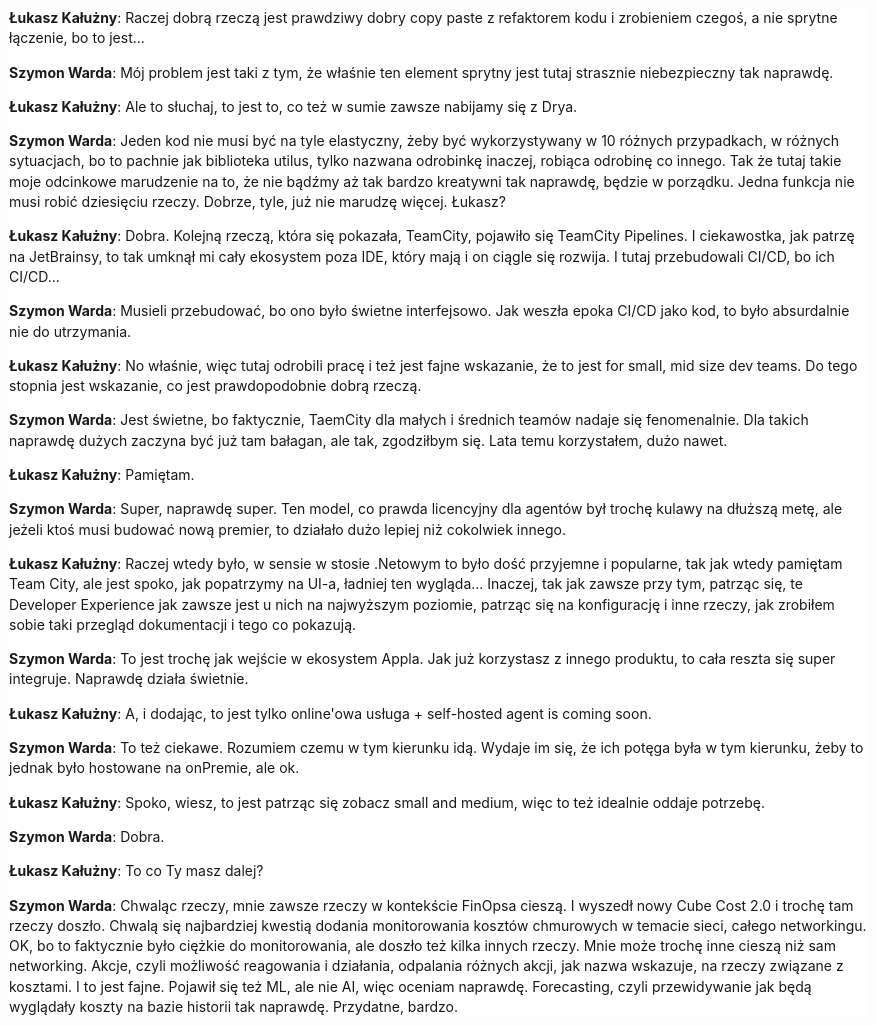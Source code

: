 **Łukasz Kałużny**: Raczej dobrą rzeczą jest prawdziwy dobry copy paste z refaktorem kodu i zrobieniem czegoś, a nie sprytne łączenie, bo to jest...

**Szymon Warda**: Mój problem jest taki z tym, że właśnie ten element sprytny jest tutaj strasznie niebezpieczny tak naprawdę.

**Łukasz Kałużny**: Ale to słuchaj, to jest to, co też w sumie zawsze nabijamy się z Drya.

**Szymon Warda**: Jeden kod nie musi być na tyle elastyczny, żeby być wykorzystywany w 10 różnych przypadkach, w różnych sytuacjach, bo to pachnie jak biblioteka utilus, tylko nazwana odrobinkę inaczej, robiąca odrobinę co innego. Tak że tutaj takie moje odcinkowe marudzenie na to, że nie bądźmy aż tak bardzo kreatywni tak naprawdę, będzie w porządku. Jedna funkcja nie musi robić dziesięciu rzeczy. Dobrze, tyle, już nie marudzę więcej. Łukasz?

**Łukasz Kałużny**: Dobra. Kolejną rzeczą, która się pokazała, TeamCity, pojawiło się TeamCity Pipelines. I ciekawostka, jak patrzę na JetBrainsy, to tak umknął mi cały ekosystem poza IDE, który mają i on ciągle się rozwija. I tutaj przebudowali CI/CD, bo ich CI/CD...

**Szymon Warda**: Musieli przebudować, bo ono było świetne interfejsowo. Jak weszła epoka CI/CD jako kod, to było absurdalnie nie do utrzymania.

**Łukasz Kałużny**: No właśnie, więc tutaj odrobili pracę i też jest fajne wskazanie, że to jest for small, mid size dev teams. Do tego stopnia jest wskazanie, co jest prawdopodobnie dobrą rzeczą.

**Szymon Warda**: Jest świetne, bo faktycznie, TaemCity dla małych i średnich teamów nadaje się fenomenalnie. Dla takich naprawdę dużych zaczyna być już tam bałagan, ale tak, zgodziłbym się. Lata temu korzystałem, dużo nawet.

**Łukasz Kałużny**: Pamiętam.

**Szymon Warda**: Super, naprawdę super. Ten model, co prawda licencyjny dla agentów był trochę kulawy na dłuższą metę, ale jeżeli ktoś musi budować nową premier, to działało dużo lepiej niż cokolwiek innego.

**Łukasz Kałużny**: Raczej wtedy było, w sensie w stosie .Netowym to było dość przyjemne i popularne, tak jak wtedy pamiętam Team City, ale jest spoko, jak popatrzymy na UI-a, ładniej ten wygląda... Inaczej, tak jak zawsze przy tym, patrząc się, te Developer Experience jak zawsze jest u nich na najwyższym poziomie, patrząc się na konfigurację i inne rzeczy, jak zrobiłem sobie taki przegląd dokumentacji i tego co pokazują.

**Szymon Warda**: To jest trochę jak wejście w ekosystem Appla. Jak już korzystasz z innego produktu, to cała reszta się super integruje. Naprawdę działa świetnie.

**Łukasz Kałużny**: A, i dodając, to jest tylko online'owa usługa + self-hosted agent is coming soon.

**Szymon Warda**: To też ciekawe. Rozumiem czemu w tym kierunku idą. Wydaje im się, że ich potęga była w tym kierunku, żeby to jednak było hostowane na onPremie, ale ok.

**Łukasz Kałużny**: Spoko, wiesz, to jest patrząc się zobacz small and medium, więc to też idealnie oddaje potrzebę.

**Szymon Warda**: Dobra.

**Łukasz Kałużny**: To co Ty masz dalej?

**Szymon Warda**: Chwaląc rzeczy, mnie zawsze rzeczy w kontekście FinOpsa cieszą. I wyszedł nowy Cube Cost 2.0 i trochę tam rzeczy doszło. Chwalą się najbardziej kwestią dodania monitorowania kosztów chmurowych w temacie sieci, całego networkingu. OK, bo to faktycznie było ciężkie do monitorowania, ale doszło też kilka innych rzeczy. Mnie może trochę inne cieszą niż sam networking. Akcje, czyli możliwość reagowania i działania, odpalania różnych akcji, jak nazwa wskazuje, na rzeczy związane z kosztami. I to jest fajne. Pojawił się też ML, ale nie AI, więc oceniam naprawdę. Forecasting, czyli przewidywanie jak będą wyglądały koszty na bazie historii tak naprawdę. Przydatne, bardzo.
